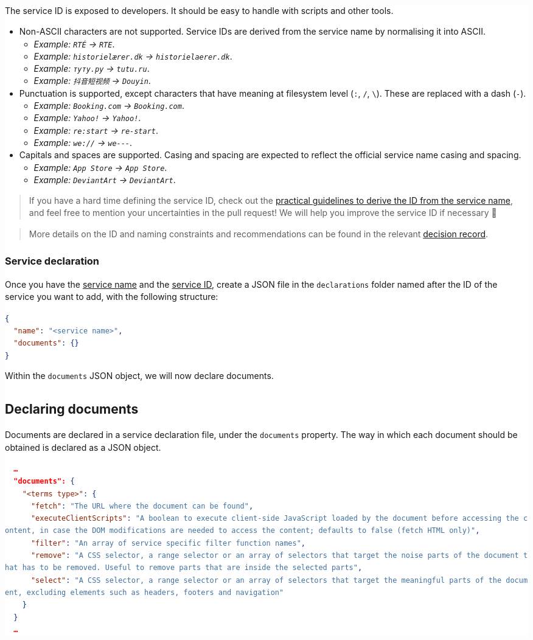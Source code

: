 The service ID is exposed to developers. It should be easy to handle with scripts and other tools.

- Non-ASCII characters are not supported. Service IDs are derived from the service name by normalising it into ASCII.
  - _Example: `RTÉ` → `RTE`_.
  - _Example: `historielærer.dk` → `historielaerer.dk`_.
  - _Example: `туту.ру` → `tutu.ru`_.
  - _Example: `抖音短视频` → `Douyin`_.
- Punctuation is supported, except characters that have meaning at filesystem level (`:`, `/`, `\`). These are replaced with a dash (`-`).
  - _Example: `Booking.com` → `Booking.com`_.
  - _Example: `Yahoo!` → `Yahoo!`_.
  - _Example: `re:start` → `re-start`_.
  - _Example: `we://` → `we---`_.
- Capitals and spaces are supported. Casing and spacing are expected to reflect the official service name casing and spacing.
  - _Example: `App Store` → `App Store`_.
  - _Example: `DeviantArt` → `DeviantArt`_.

> If you have a hard time defining the service ID, check out the [practical guidelines to derive the ID from the service name](declarations-guidelines.md#service-id), and feel free to mention your uncertainties in the pull request! We will help you improve the service ID if necessary 🙂

> More details on the ID and naming constraints and recommendations can be found in the relevant [decision record](https://github.com/OpenTermsArchive/engine/blob/main/decision-records/0001-service-name-and-id.md).

### Service declaration

Once you have the [service name](#service-name) and the [service ID](#service-id), create a JSON file in the `declarations` folder named after the ID of the service you want to add, with the following structure:

```json
{
  "name": "<service name>",
  "documents": {}
}
```

Within the `documents` JSON object, we will now declare documents.

## Declaring documents

Documents are declared in a service declaration file, under the `documents` property. The way in which each document should be obtained is declared as a JSON object.

```json
  …
  "documents": {
    "<terms type>": {
      "fetch": "The URL where the document can be found",
      "executeClientScripts": "A boolean to execute client-side JavaScript loaded by the document before accessing the content, in case the DOM modifications are needed to access the content; defaults to false (fetch HTML only)",
      "filter": "An array of service specific filter function names",
      "remove": "A CSS selector, a range selector or an array of selectors that target the noise parts of the document that has to be removed. Useful to remove parts that are inside the selected parts",
      "select": "A CSS selector, a range selector or an array of selectors that target the meaningful parts of the document, excluding elements such as headers, footers and navigation"
    }
  }
  …
```
